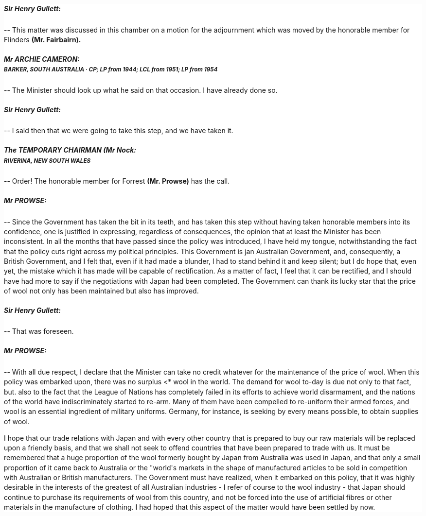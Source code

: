 ##### Sir Henry Gullett:

-- This matter was discussed in this chamber on a motion for the adjournment which was moved by the honorable member for Flinders  **(Mr. Fairbairn).** 

##### Mr ARCHIE CAMERON:<br><small class="text-muted">BARKER, SOUTH AUSTRALIA &middot; CP; LP from 1944; LCL from 1951; LP from 1954</small>

-- The Minister should look up what he said on that occasion. I have already done so. 

##### Sir Henry Gullett:

-- I said then that wc were going to take this step, and we have taken it. 

##### The TEMPORARY CHAIRMAN (Mr Nock:<br><small class="text-muted">RIVERINA, NEW SOUTH WALES</small>

-- Order! The honorable member for Forrest  **(Mr. Prowse)**  has the call. 

##### Mr PROWSE:

-- Since the Government has taken the bit in its teeth, and has taken this step without having taken honorable members into its confidence, one is justified in expressing, regardless of consequences, the opinion that at least the Minister has been inconsistent. In all the months that have passed since the policy was introduced, I have held my tongue, notwithstanding the fact that the policy cuts right across my political principles. This Government is jan Australian Government, and, consequently, a British Government, and I felt that, even if it had made a blunder, I had to stand behind it and keep silent; but I do hope that, even yet, the mistake which it has made will be capable of rectification. As a matter of fact, I feel that it can be rectified, and I should have had more to say if the negotiations with Japan had been completed. The Government can thank its lucky star that the price of wool not only has been maintained but also has improved. 

##### Sir Henry Gullett:

-- That was foreseen. 

##### Mr PROWSE:

-- With all due respect, I declare that the Minister can take no credit whatever for the maintenance of the price of wool. When this policy was embarked upon, there was no surplus &lt;* wool in the world. The demand for wool to-day is due not only to that fact, but. also to the fact that the League of Nations has completely failed in its efforts to achieve world disarmament, and the nations of the world have indiscriminately started to re-arm. Many of them have been compelled to re-uniform their armed forces, and wool is an essential ingredient of military uniforms. Germany, for instance, is seeking by every means possible, to obtain supplies of wool. 

I hope that our trade relations with Japan and with every other country that is prepared to buy our raw materials will be replaced upon a friendly basis, and that we shall not seek to offend countries that have been prepared to trade with us. It must be remembered that a huge proportion of the wool formerly bought by Japan from Australia was used in Japan, and that only a small proportion of it came back to Australia or the "world's markets in the shape of manufactured articles to be sold in competition with Australian or British manufacturers. The Government must have realized, when it embarked on this policy, that it was highly desirable in the interests of the greatest of all Australian industries - I refer of course to the wool industry - that Japan should continue to purchase its requirements of wool from this country, and not be forced into the use of artificial fibres or other materials in the manufacture of clothing. I had hoped that this aspect of the matter would have been settled by now. 
